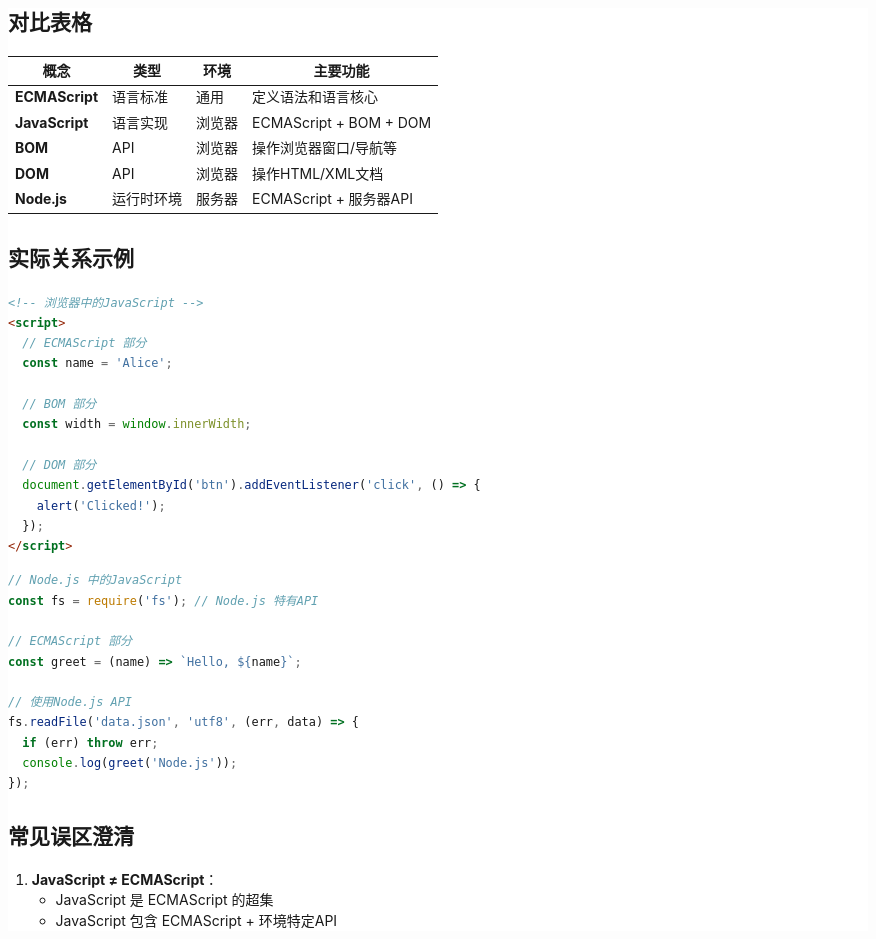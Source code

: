 ## 对比表格

| 概念 | 类型 | 环境 | 主要功能 |
|------|------|------|---------|
| **ECMAScript** | 语言标准 | 通用 | 定义语法和语言核心 |
| **JavaScript** | 语言实现 | 浏览器 | ECMAScript + BOM + DOM |
| **BOM** | API | 浏览器 | 操作浏览器窗口/导航等 |
| **DOM** | API | 浏览器 | 操作HTML/XML文档 |
| **Node.js** | 运行时环境 | 服务器 | ECMAScript + 服务器API |

## 实际关系示例

```html
<!-- 浏览器中的JavaScript -->
<script>
  // ECMAScript 部分
  const name = 'Alice';
  
  // BOM 部分
  const width = window.innerWidth;
  
  // DOM 部分
  document.getElementById('btn').addEventListener('click', () => {
    alert('Clicked!');
  });
</script>
```

```javascript
// Node.js 中的JavaScript
const fs = require('fs'); // Node.js 特有API

// ECMAScript 部分
const greet = (name) => `Hello, ${name}`;

// 使用Node.js API
fs.readFile('data.json', 'utf8', (err, data) => {
  if (err) throw err;
  console.log(greet('Node.js'));
});
```

## 常见误区澄清

1. **JavaScript ≠ ECMAScript**：
   - JavaScript 是 ECMAScript 的超集
   - JavaScript 包含 ECMAScript + 环境特定API
